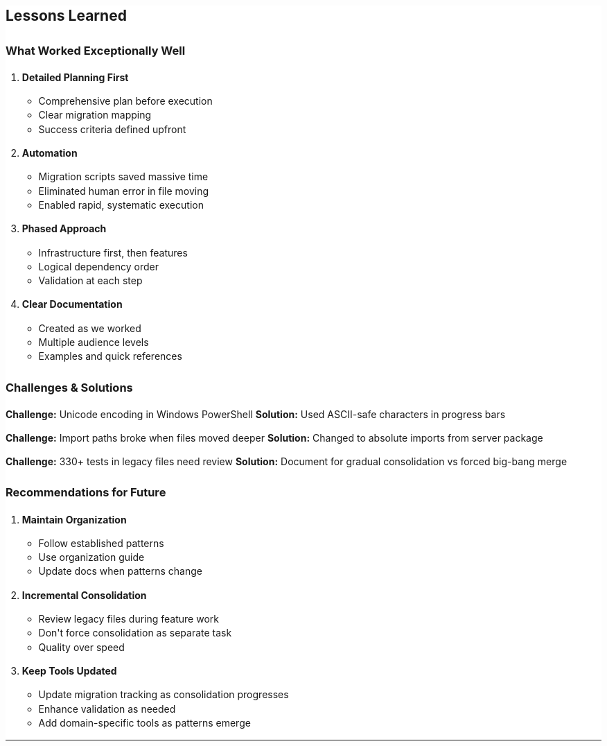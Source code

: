 
## Lessons Learned

### What Worked Exceptionally Well

1. **Detailed Planning First**
   - Comprehensive plan before execution
   - Clear migration mapping
   - Success criteria defined upfront

2. **Automation**
   - Migration scripts saved massive time
   - Eliminated human error in file moving
   - Enabled rapid, systematic execution

3. **Phased Approach**
   - Infrastructure first, then features
   - Logical dependency order
   - Validation at each step

4. **Clear Documentation**
   - Created as we worked
   - Multiple audience levels
   - Examples and quick references

### Challenges & Solutions

**Challenge:** Unicode encoding in Windows PowerShell
**Solution:** Used ASCII-safe characters in progress bars

**Challenge:** Import paths broke when files moved deeper
**Solution:** Changed to absolute imports from server package

**Challenge:** 330+ tests in legacy files need review
**Solution:** Document for gradual consolidation vs forced big-bang merge

### Recommendations for Future

1. **Maintain Organization**
   - Follow established patterns
   - Use organization guide
   - Update docs when patterns change

2. **Incremental Consolidation**
   - Review legacy files during feature work
   - Don't force consolidation as separate task
   - Quality over speed

3. **Keep Tools Updated**
   - Update migration tracking as consolidation progresses
   - Enhance validation as needed
   - Add domain-specific tools as patterns emerge

---
